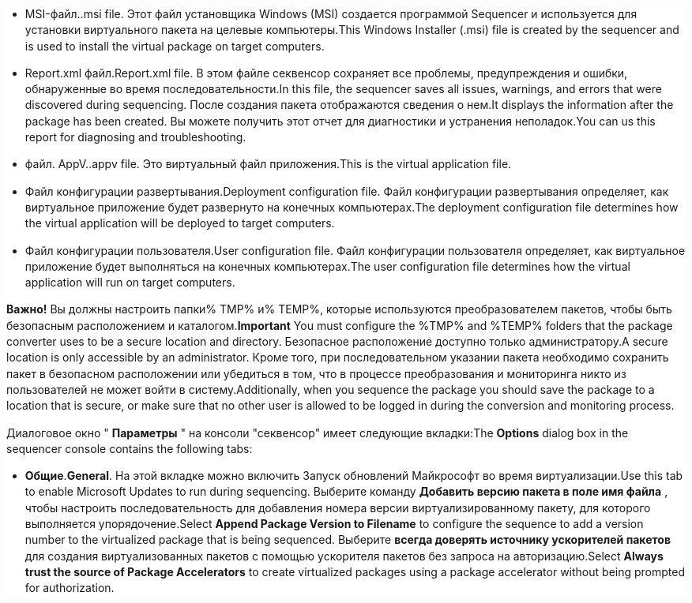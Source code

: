 -   <span data-ttu-id="2f575-123">MSI-файл.</span><span class="sxs-lookup"><span data-stu-id="2f575-123">.msi file.</span></span> <span data-ttu-id="2f575-124">Этот файл установщика Windows (MSI) создается программой Sequencer и используется для установки виртуального пакета на целевые компьютеры.</span><span class="sxs-lookup"><span data-stu-id="2f575-124">This Windows Installer (.msi) file is created by the sequencer and is used to install the virtual package on target computers.</span></span>

-   <span data-ttu-id="2f575-125">Report.xml файл.</span><span class="sxs-lookup"><span data-stu-id="2f575-125">Report.xml file.</span></span> <span data-ttu-id="2f575-126">В этом файле секвенсор сохраняет все проблемы, предупреждения и ошибки, обнаруженные во время последовательности.</span><span class="sxs-lookup"><span data-stu-id="2f575-126">In this file, the sequencer saves all issues, warnings, and errors that were discovered during sequencing.</span></span> <span data-ttu-id="2f575-127">После создания пакета отображаются сведения о нем.</span><span class="sxs-lookup"><span data-stu-id="2f575-127">It displays the information after the package has been created.</span></span> <span data-ttu-id="2f575-128">Вы можете получить этот отчет для диагностики и устранения неполадок.</span><span class="sxs-lookup"><span data-stu-id="2f575-128">You can us this report for diagnosing and troubleshooting.</span></span>

-   <span data-ttu-id="2f575-129">файл. AppV.</span><span class="sxs-lookup"><span data-stu-id="2f575-129">.appv file.</span></span> <span data-ttu-id="2f575-130">Это виртуальный файл приложения.</span><span class="sxs-lookup"><span data-stu-id="2f575-130">This is the virtual application file.</span></span>

-   <span data-ttu-id="2f575-131">Файл конфигурации развертывания.</span><span class="sxs-lookup"><span data-stu-id="2f575-131">Deployment configuration file.</span></span> <span data-ttu-id="2f575-132">Файл конфигурации развертывания определяет, как виртуальное приложение будет развернуто на конечных компьютерах.</span><span class="sxs-lookup"><span data-stu-id="2f575-132">The deployment configuration file determines how the virtual application will be deployed to target computers.</span></span>

-   <span data-ttu-id="2f575-133">Файл конфигурации пользователя.</span><span class="sxs-lookup"><span data-stu-id="2f575-133">User configuration file.</span></span> <span data-ttu-id="2f575-134">Файл конфигурации пользователя определяет, как виртуальное приложение будет выполняться на конечных компьютерах.</span><span class="sxs-lookup"><span data-stu-id="2f575-134">The user configuration file determines how the virtual application will run on target computers.</span></span>

<span data-ttu-id="2f575-135">**Важно!**  Вы должны настроить папки% TMP% и% TEMP%, которые используются преобразователем пакетов, чтобы быть безопасным расположением и каталогом.</span><span class="sxs-lookup"><span data-stu-id="2f575-135">**Important** You must configure the %TMP% and %TEMP% folders that the package converter uses to be a secure location and directory.</span></span> <span data-ttu-id="2f575-136">Безопасное расположение доступно только администратору.</span><span class="sxs-lookup"><span data-stu-id="2f575-136">A secure location is only accessible by an administrator.</span></span> <span data-ttu-id="2f575-137">Кроме того, при последовательном указании пакета необходимо сохранить пакет в безопасном расположении или убедиться в том, что в процессе преобразования и мониторинга никто из пользователей не может войти в систему.</span><span class="sxs-lookup"><span data-stu-id="2f575-137">Additionally, when you sequence the package you should save the package to a location that is secure, or make sure that no other user is allowed to be logged in during the conversion and monitoring process.</span></span> 

<span data-ttu-id="2f575-138">Диалоговое окно " **Параметры** " на консоли "секвенсор" имеет следующие вкладки:</span><span class="sxs-lookup"><span data-stu-id="2f575-138">The **Options** dialog box in the sequencer console contains the following tabs:</span></span>

-   <span data-ttu-id="2f575-139">**Общие**.</span><span class="sxs-lookup"><span data-stu-id="2f575-139">**General**.</span></span> <span data-ttu-id="2f575-140">На этой вкладке можно включить Запуск обновлений Майкрософт во время виртуализации.</span><span class="sxs-lookup"><span data-stu-id="2f575-140">Use this tab to enable Microsoft Updates to run during sequencing.</span></span> <span data-ttu-id="2f575-141">Выберите команду **Добавить версию пакета в поле имя файла** , чтобы настроить последовательность для добавления номера версии виртуализированному пакету, для которого выполняется упорядочение.</span><span class="sxs-lookup"><span data-stu-id="2f575-141">Select **Append Package Version to Filename** to configure the sequence to add a version number to the virtualized package that is being sequenced.</span></span> <span data-ttu-id="2f575-142">Выберите **всегда доверять источнику ускорителей пакетов** для создания виртуализованных пакетов с помощью ускорителя пакетов без запроса на авторизацию.</span><span class="sxs-lookup"><span data-stu-id="2f575-142">Select **Always trust the source of Package Accelerators** to create virtualized packages using a package accelerator without being prompted for authorization.</span></span>
